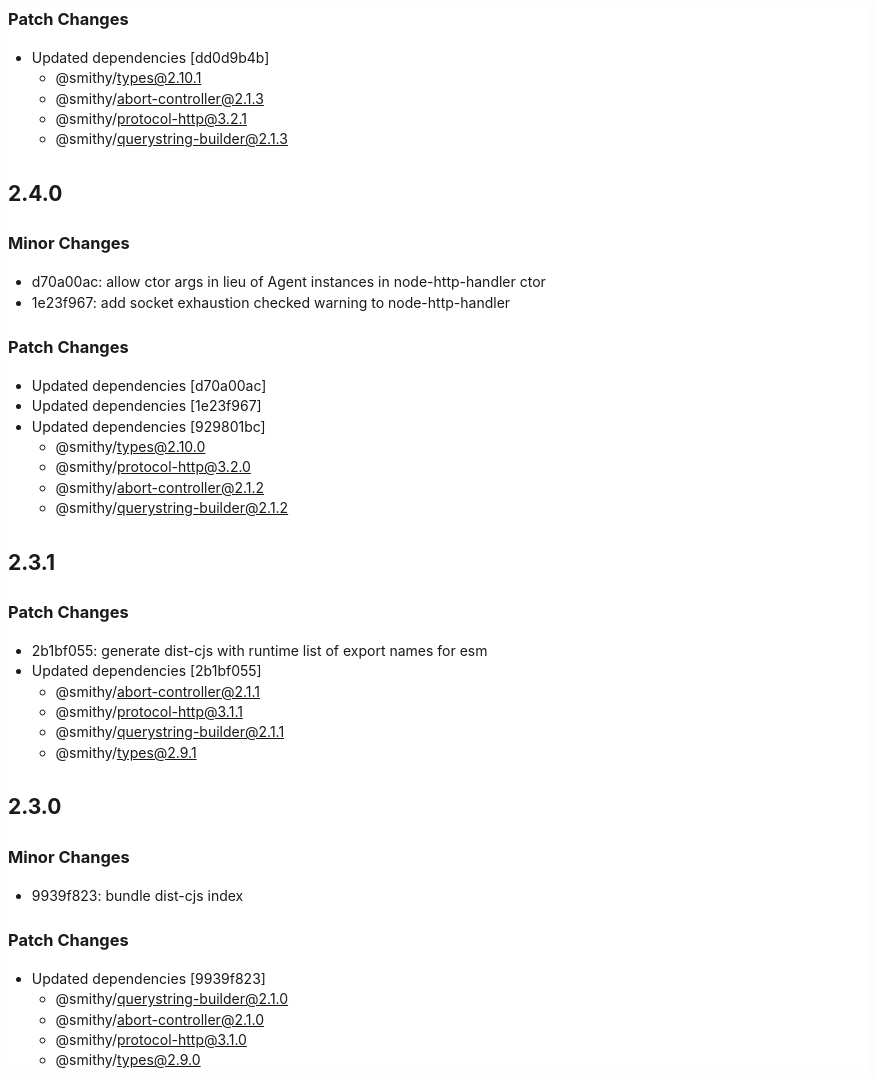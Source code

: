 ### Patch Changes

- Updated dependencies [dd0d9b4b]
  - @smithy/types@2.10.1
  - @smithy/abort-controller@2.1.3
  - @smithy/protocol-http@3.2.1
  - @smithy/querystring-builder@2.1.3

## 2.4.0

### Minor Changes

- d70a00ac: allow ctor args in lieu of Agent instances in node-http-handler ctor
- 1e23f967: add socket exhaustion checked warning to node-http-handler

### Patch Changes

- Updated dependencies [d70a00ac]
- Updated dependencies [1e23f967]
- Updated dependencies [929801bc]
  - @smithy/types@2.10.0
  - @smithy/protocol-http@3.2.0
  - @smithy/abort-controller@2.1.2
  - @smithy/querystring-builder@2.1.2

## 2.3.1

### Patch Changes

- 2b1bf055: generate dist-cjs with runtime list of export names for esm
- Updated dependencies [2b1bf055]
  - @smithy/abort-controller@2.1.1
  - @smithy/protocol-http@3.1.1
  - @smithy/querystring-builder@2.1.1
  - @smithy/types@2.9.1

## 2.3.0

### Minor Changes

- 9939f823: bundle dist-cjs index

### Patch Changes

- Updated dependencies [9939f823]
  - @smithy/querystring-builder@2.1.0
  - @smithy/abort-controller@2.1.0
  - @smithy/protocol-http@3.1.0
  - @smithy/types@2.9.0
